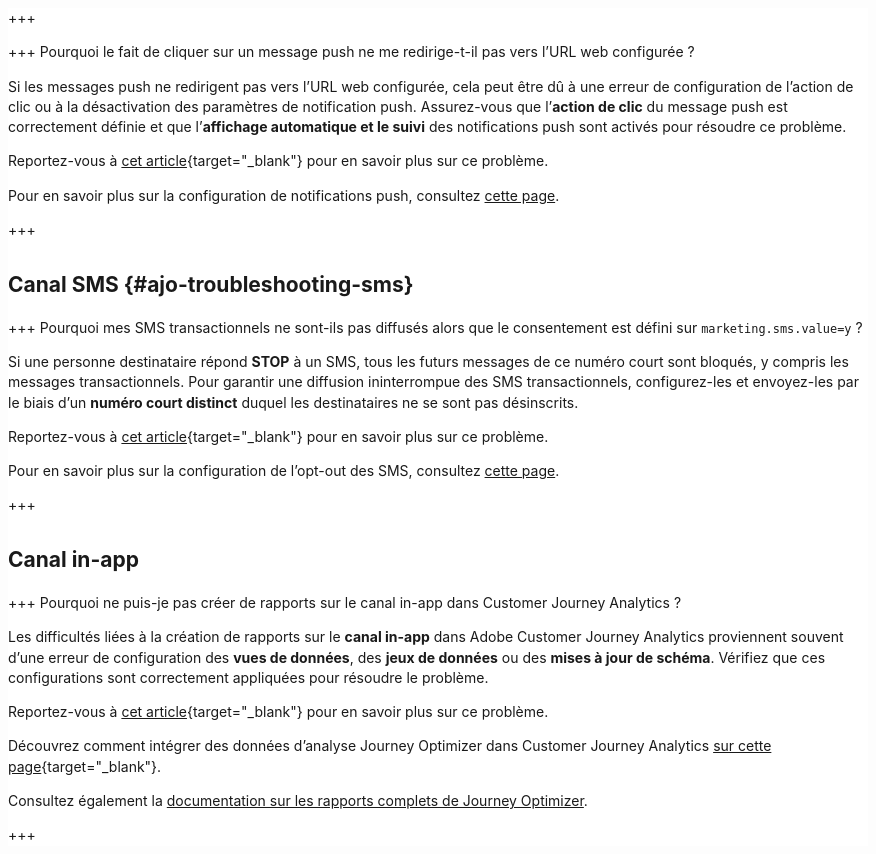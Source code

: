 +++

+++ Pourquoi le fait de cliquer sur un message push ne me redirige-t-il pas vers l’URL web configurée ?  

Si les messages push ne redirigent pas vers l’URL web configurée, cela peut être dû à une erreur de configuration de l’action de clic ou à la désactivation des paramètres de notification push. Assurez-vous que l’**action de clic** du message push est correctement définie et que l’**affichage automatique et le suivi** des notifications push sont activés pour résoudre ce problème.

Reportez-vous à [cet article](https://experienceleague.adobe.com/fr/docs/experience-cloud-kcs/kbarticles/ka-26226){target="_blank"} pour en savoir plus sur ce problème.

Pour en savoir plus sur la configuration de notifications push, consultez [cette page](../push/push-configuration.md).

+++


## Canal SMS {#ajo-troubleshooting-sms}

+++ Pourquoi mes SMS transactionnels ne sont-ils pas diffusés alors que le consentement est défini sur `marketing.sms.value=y` ?

Si une personne destinataire répond **STOP** à un SMS, tous les futurs messages de ce numéro court sont bloqués, y compris les messages transactionnels. Pour garantir une diffusion ininterrompue des SMS transactionnels, configurez-les et envoyez-les par le biais d’un **numéro court distinct** duquel les destinataires ne se sont pas désinscrits.

Reportez-vous à [cet article](https://experienceleague.adobe.com/fr/docs/experience-cloud-kcs/kbarticles/ka-26258){target="_blank"} pour en savoir plus sur ce problème.

Pour en savoir plus sur la configuration de l’opt-out des SMS, consultez [cette page](../sms/sms-opt-out.md).

+++

## Canal in-app

+++ Pourquoi ne puis-je pas créer de rapports sur le canal in-app dans Customer Journey Analytics ?

Les difficultés liées à la création de rapports sur le **canal in-app** dans Adobe Customer Journey Analytics proviennent souvent d’une erreur de configuration des **vues de données**, des **jeux de données** ou des **mises à jour de schéma**. Vérifiez que ces configurations sont correctement appliquées pour résoudre le problème.

Reportez-vous à [cet article](https://experienceleague.adobe.com/fr/docs/experience-cloud-kcs/kbarticles/ka-26206){target="_blank"} pour en savoir plus sur ce problème.

Découvrez comment intégrer des données d’analyse Journey Optimizer dans Customer Journey Analytics [sur cette page](https://experienceleague.adobe.com/fr/docs/analytics-platform/using/integrations/ajo?lang=fr#automatically-configure-journey-optimizer-integration){target="_blank"}.

Consultez également la [documentation sur les rapports complets de Journey Optimizer](../reports/report-gs-cja.md).

+++
